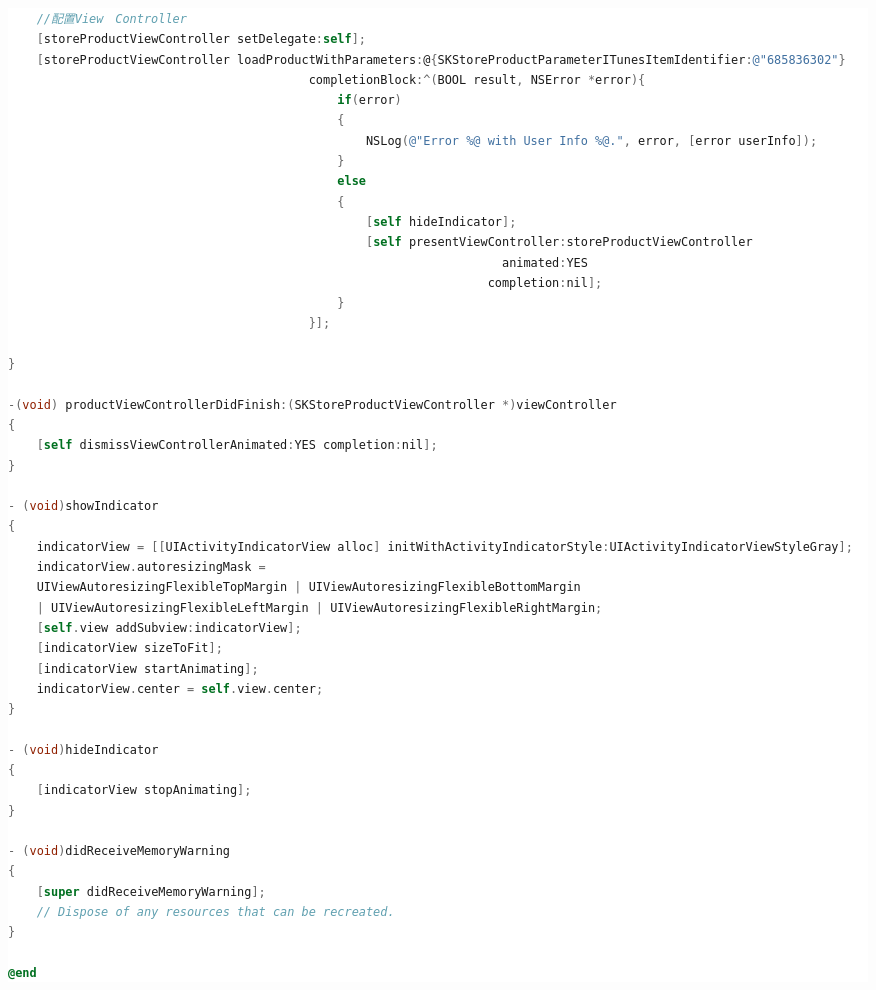 ```objectivec
    //配置View　Controller
    [storeProductViewController setDelegate:self];
    [storeProductViewController loadProductWithParameters:@{SKStoreProductParameterITunesItemIdentifier:@"685836302"}
                                          completionBlock:^(BOOL result, NSError *error){
                                              if(error)
                                              {
                                                  NSLog(@"Error %@ with User Info %@.", error, [error userInfo]);
                                              }
                                              else
                                              {
                                                  [self hideIndicator];
                                                  [self presentViewController:storeProductViewController
                                                                     animated:YES
                                                                   completion:nil];
                                              }
                                          }];
    
}

-(void) productViewControllerDidFinish:(SKStoreProductViewController *)viewController
{
    [self dismissViewControllerAnimated:YES completion:nil];
}

- (void)showIndicator
{
    indicatorView = [[UIActivityIndicatorView alloc] initWithActivityIndicatorStyle:UIActivityIndicatorViewStyleGray];
    indicatorView.autoresizingMask =
    UIViewAutoresizingFlexibleTopMargin | UIViewAutoresizingFlexibleBottomMargin
    | UIViewAutoresizingFlexibleLeftMargin | UIViewAutoresizingFlexibleRightMargin;
    [self.view addSubview:indicatorView];
    [indicatorView sizeToFit];
    [indicatorView startAnimating];
    indicatorView.center = self.view.center;
}

- (void)hideIndicator
{
    [indicatorView stopAnimating];
}

- (void)didReceiveMemoryWarning
{
    [super didReceiveMemoryWarning];
    // Dispose of any resources that can be recreated.
}

@end
```

